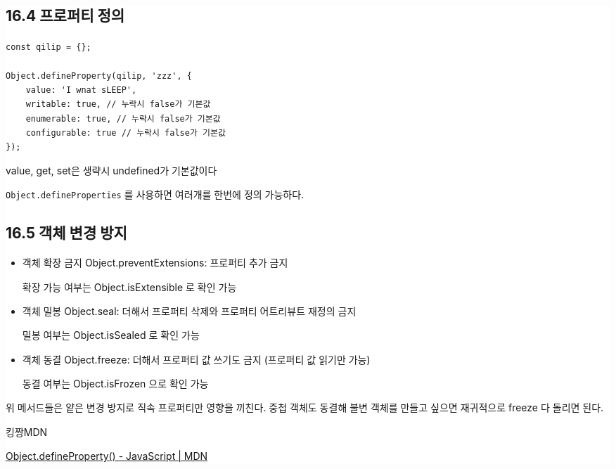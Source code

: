 ## 16.4 프로퍼티 정의

```
const qilip = {};

Object.defineProperty(qilip, 'zzz', {
	value: 'I wnat sLEEP',
	writable: true, // 누락시 false가 기본값
	enumerable: true, // 누락시 false가 기본값
	configurable: true // 누락시 false가 기본값
});
```

value, get, set은 생략시 undefined가 기본값이다

`Object.defineProperties` 를 사용하면 여러개를 한번에 정의 가능하다.

## 16.5 객체 변경 방지

- 객체 확장 금지 Object.preventExtensions: 프로퍼티 추가 금지

  확장 가능 여부는 Object.isExtensible 로 확인 가능

- 객체 밀봉 Object.seal: 더해서 프로퍼티 삭제와 프로퍼티 어트리뷰트 재정의 금지

  밀봉 여부는 Object.isSealed 로 확인 가능

- 객체 동결 Object.freeze: 더해서 프로퍼티 값 쓰기도 금지 (프로퍼티 값 읽기만 가능)

  동결 여부는 Object.isFrozen 으로 확인 가능

위 메서드들은 얕은 변경 방지로 직속 프로퍼티만 영향을 끼친다. 중첩 객체도 동결해 불변 객체를 만들고 싶으면 재귀적으로 freeze 다 돌리면 된다.

킹짱MDN

[Object.defineProperty() - JavaScript | MDN](https://developer.mozilla.org/ko/docs/Web/JavaScript/Reference/Global_Objects/Object/defineProperty)
